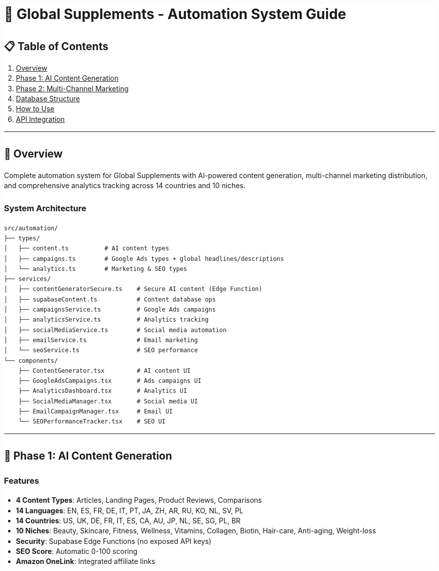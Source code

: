 # 🤖 Global Supplements - Automation System Guide

## 📋 Table of Contents
1. [Overview](#overview)
2. [Phase 1: AI Content Generation](#phase-1-ai-content-generation)
3. [Phase 2: Multi-Channel Marketing](#phase-2-multi-channel-marketing)
4. [Database Structure](#database-structure)
5. [How to Use](#how-to-use)
6. [API Integration](#api-integration)

---

## 🎯 Overview

Complete automation system for Global Supplements with AI-powered content generation, multi-channel marketing distribution, and comprehensive analytics tracking across 14 countries and 10 niches.

### System Architecture

```
src/automation/
├── types/
│   ├── content.ts          # AI content types
│   ├── campaigns.ts        # Google Ads types + global headlines/descriptions
│   └── analytics.ts        # Marketing & SEO types
├── services/
│   ├── contentGeneratorSecure.ts    # Secure AI content (Edge Function)
│   ├── supabaseContent.ts           # Content database ops
│   ├── campaignsService.ts          # Google Ads campaigns
│   ├── analyticsService.ts          # Analytics tracking
│   ├── socialMediaService.ts        # Social media automation
│   ├── emailService.ts              # Email marketing
│   └── seoService.ts                # SEO performance
└── components/
    ├── ContentGenerator.tsx         # AI content UI
    ├── GoogleAdsCampaigns.tsx       # Ads campaigns UI
    ├── AnalyticsDashboard.tsx       # Analytics UI
    ├── SocialMediaManager.tsx       # Social media UI
    ├── EmailCampaignManager.tsx     # Email UI
    └── SEOPerformanceTracker.tsx    # SEO UI
```

---

## 🚀 Phase 1: AI Content Generation

### Features
- **4 Content Types**: Articles, Landing Pages, Product Reviews, Comparisons
- **14 Languages**: EN, ES, FR, DE, IT, PT, JA, ZH, AR, RU, KO, NL, SV, PL
- **14 Countries**: US, UK, DE, FR, IT, ES, CA, AU, JP, NL, SE, SG, PL, BR
- **10 Niches**: Beauty, Skincare, Fitness, Wellness, Vitamins, Collagen, Biotin, Hair-care, Anti-aging, Weight-loss
- **Security**: Supabase Edge Functions (no exposed API keys)
- **SEO Score**: Automatic 0-100 scoring
- **Amazon OneLink**: Integrated affiliate links
